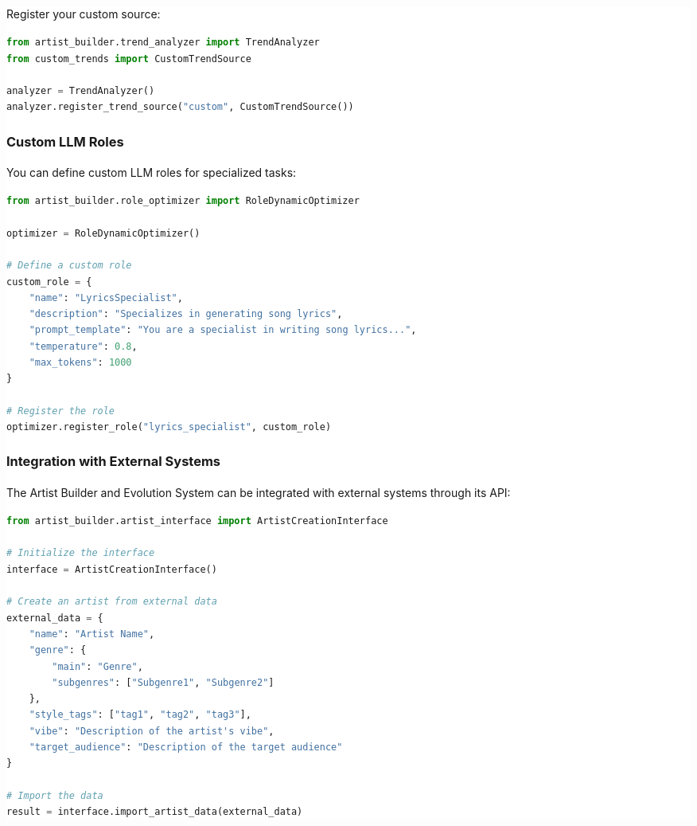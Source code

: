 Register your custom source:

```python
from artist_builder.trend_analyzer import TrendAnalyzer
from custom_trends import CustomTrendSource

analyzer = TrendAnalyzer()
analyzer.register_trend_source("custom", CustomTrendSource())
```

### Custom LLM Roles

You can define custom LLM roles for specialized tasks:

```python
from artist_builder.role_optimizer import RoleDynamicOptimizer

optimizer = RoleDynamicOptimizer()

# Define a custom role
custom_role = {
    "name": "LyricsSpecialist",
    "description": "Specializes in generating song lyrics",
    "prompt_template": "You are a specialist in writing song lyrics...",
    "temperature": 0.8,
    "max_tokens": 1000
}

# Register the role
optimizer.register_role("lyrics_specialist", custom_role)
```

### Integration with External Systems

The Artist Builder and Evolution System can be integrated with external systems through its API:

```python
from artist_builder.artist_interface import ArtistCreationInterface

# Initialize the interface
interface = ArtistCreationInterface()

# Create an artist from external data
external_data = {
    "name": "Artist Name",
    "genre": {
        "main": "Genre",
        "subgenres": ["Subgenre1", "Subgenre2"]
    },
    "style_tags": ["tag1", "tag2", "tag3"],
    "vibe": "Description of the artist's vibe",
    "target_audience": "Description of the target audience"
}

# Import the data
result = interface.import_artist_data(external_data)
```
